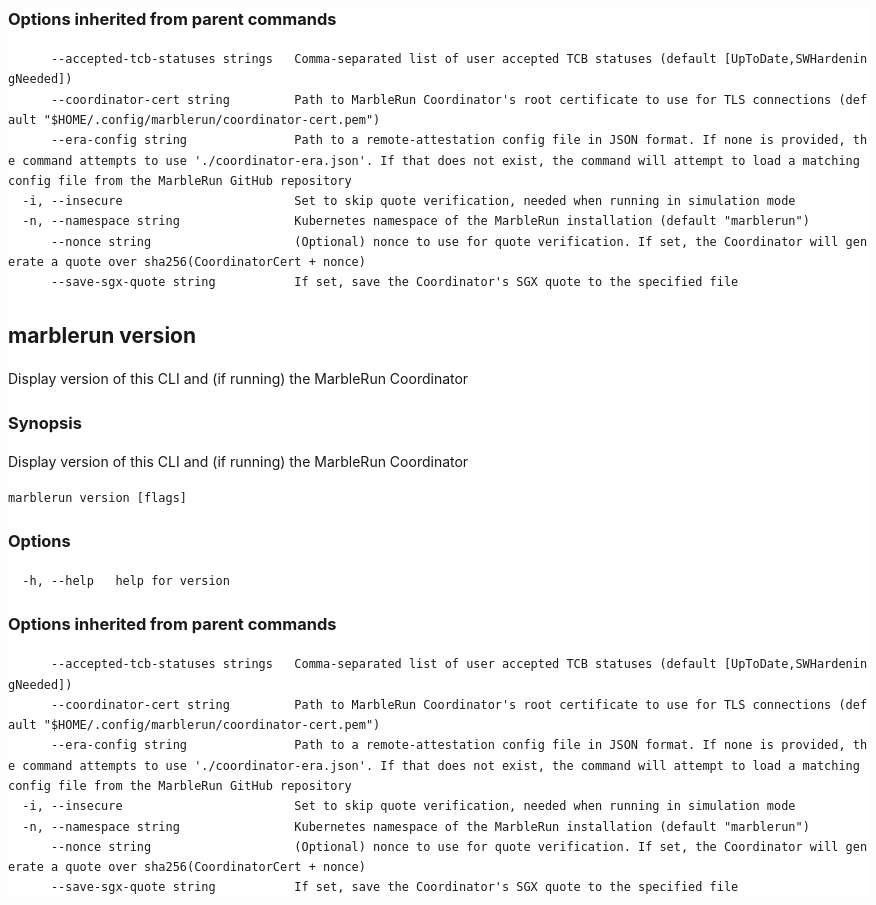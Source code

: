 ### Options inherited from parent commands

```
      --accepted-tcb-statuses strings   Comma-separated list of user accepted TCB statuses (default [UpToDate,SWHardeningNeeded])
      --coordinator-cert string         Path to MarbleRun Coordinator's root certificate to use for TLS connections (default "$HOME/.config/marblerun/coordinator-cert.pem")
      --era-config string               Path to a remote-attestation config file in JSON format. If none is provided, the command attempts to use './coordinator-era.json'. If that does not exist, the command will attempt to load a matching config file from the MarbleRun GitHub repository
  -i, --insecure                        Set to skip quote verification, needed when running in simulation mode
  -n, --namespace string                Kubernetes namespace of the MarbleRun installation (default "marblerun")
      --nonce string                    (Optional) nonce to use for quote verification. If set, the Coordinator will generate a quote over sha256(CoordinatorCert + nonce)
      --save-sgx-quote string           If set, save the Coordinator's SGX quote to the specified file
```

## marblerun version

Display version of this CLI and (if running) the MarbleRun Coordinator

### Synopsis

Display version of this CLI and (if running) the MarbleRun Coordinator

```
marblerun version [flags]
```

### Options

```
  -h, --help   help for version
```

### Options inherited from parent commands

```
      --accepted-tcb-statuses strings   Comma-separated list of user accepted TCB statuses (default [UpToDate,SWHardeningNeeded])
      --coordinator-cert string         Path to MarbleRun Coordinator's root certificate to use for TLS connections (default "$HOME/.config/marblerun/coordinator-cert.pem")
      --era-config string               Path to a remote-attestation config file in JSON format. If none is provided, the command attempts to use './coordinator-era.json'. If that does not exist, the command will attempt to load a matching config file from the MarbleRun GitHub repository
  -i, --insecure                        Set to skip quote verification, needed when running in simulation mode
  -n, --namespace string                Kubernetes namespace of the MarbleRun installation (default "marblerun")
      --nonce string                    (Optional) nonce to use for quote verification. If set, the Coordinator will generate a quote over sha256(CoordinatorCert + nonce)
      --save-sgx-quote string           If set, save the Coordinator's SGX quote to the specified file
```

